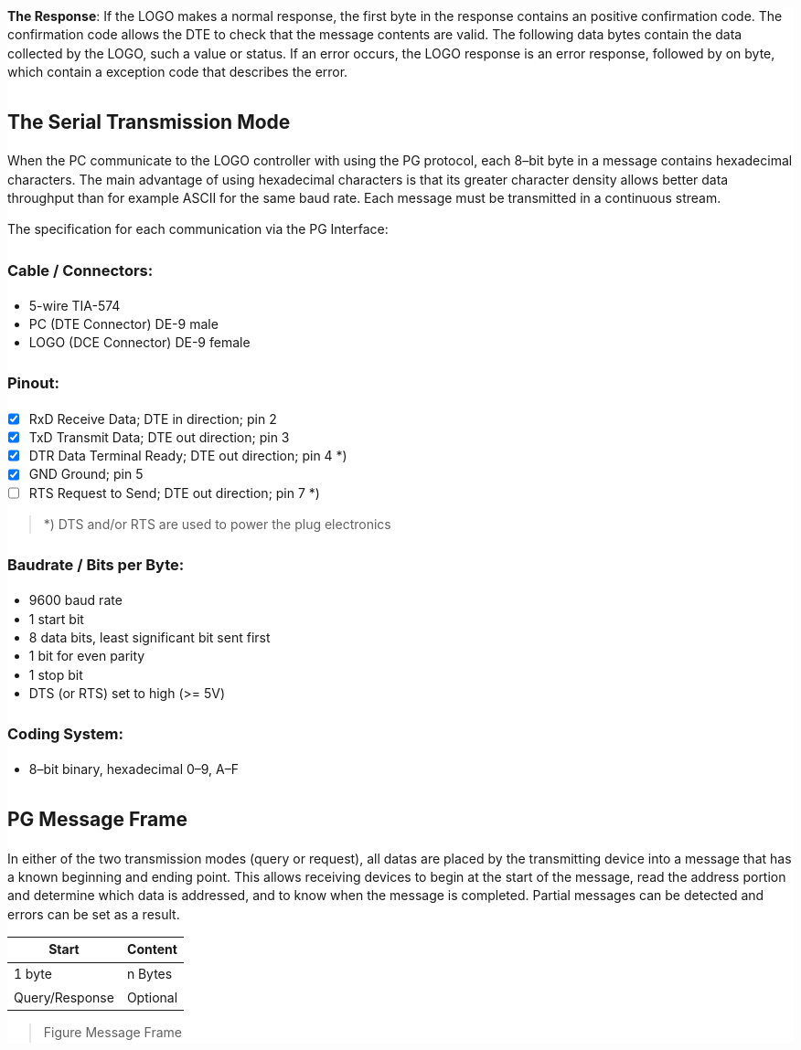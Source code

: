 __The Response__: If the LOGO makes a normal response, the first byte in the response contains an positive confirmation code. The confirmation code allows the DTE to check that the message contents are valid. The following data bytes contain the data collected by the LOGO, such a value or status. If an error occurs, the LOGO response is an error response, followed by on byte, which contain a exception code that describes the error.

## The Serial Transmission Mode

When the PC communicate to the LOGO controller with using the PG protocol, each 8–bit byte in a message contains hexadecimal characters. The main advantage of using hexadecimal characters is that its greater character density allows better data throughput than for example ASCII for the same baud rate. Each message must be transmitted in a continuous stream. 

The specification for each communication via the PG Interface:

### Cable / Connectors:
- 5-wire TIA-574
- PC (DTE Connector) DE-9 male
- LOGO (DCE Connector) DE-9 female

### Pinout:
- [x] RxD Receive Data; DTE in direction; pin 2
- [x] TxD Transmit Data; DTE out direction; pin 3
- [x] DTR Data Terminal Ready; DTE out direction; pin 4 \*)
- [x] GND Ground; pin 5
- [ ] RTS Request to Send; DTE out direction; pin 7 \*)

>\*) DTS and/or RTS are used to power the plug electronics

### Baudrate / Bits per Byte:
- 9600 baud rate
- 1 start bit
- 8 data bits, least significant bit sent first
- 1 bit for even parity
- 1 stop bit
- DTS (or RTS) set to high (>= 5V)

### Coding System:
- 8–bit binary, hexadecimal 0–9, A–F

## PG Message Frame
In either of the two transmission modes (query or request), all datas are placed by the transmitting device into a message that has a known beginning and ending point. This allows receiving devices to begin at the start of the message, read the address portion and determine which data is addressed, and to know when the message is completed. Partial messages can be detected and errors can be set as a result.

Start | Content
--- | ---
1 byte | n Bytes
Query/Response | Optional
>Figure Message Frame
